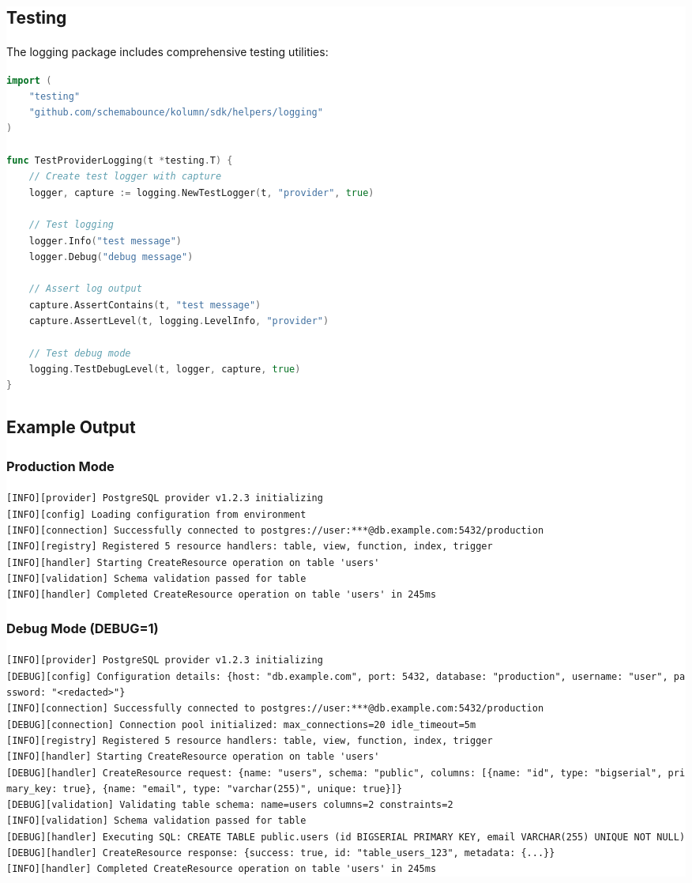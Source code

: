 ## Testing

The logging package includes comprehensive testing utilities:

```go
import (
    "testing"
    "github.com/schemabounce/kolumn/sdk/helpers/logging"
)

func TestProviderLogging(t *testing.T) {
    // Create test logger with capture
    logger, capture := logging.NewTestLogger(t, "provider", true)

    // Test logging
    logger.Info("test message")
    logger.Debug("debug message")

    // Assert log output
    capture.AssertContains(t, "test message")
    capture.AssertLevel(t, logging.LevelInfo, "provider")

    // Test debug mode
    logging.TestDebugLevel(t, logger, capture, true)
}
```

## Example Output

### Production Mode
```
[INFO][provider] PostgreSQL provider v1.2.3 initializing
[INFO][config] Loading configuration from environment
[INFO][connection] Successfully connected to postgres://user:***@db.example.com:5432/production
[INFO][registry] Registered 5 resource handlers: table, view, function, index, trigger
[INFO][handler] Starting CreateResource operation on table 'users'
[INFO][validation] Schema validation passed for table
[INFO][handler] Completed CreateResource operation on table 'users' in 245ms
```

### Debug Mode (DEBUG=1)
```
[INFO][provider] PostgreSQL provider v1.2.3 initializing
[DEBUG][config] Configuration details: {host: "db.example.com", port: 5432, database: "production", username: "user", password: "<redacted>"}
[INFO][connection] Successfully connected to postgres://user:***@db.example.com:5432/production
[DEBUG][connection] Connection pool initialized: max_connections=20 idle_timeout=5m
[INFO][registry] Registered 5 resource handlers: table, view, function, index, trigger
[INFO][handler] Starting CreateResource operation on table 'users'
[DEBUG][handler] CreateResource request: {name: "users", schema: "public", columns: [{name: "id", type: "bigserial", primary_key: true}, {name: "email", type: "varchar(255)", unique: true}]}
[DEBUG][validation] Validating table schema: name=users columns=2 constraints=2
[INFO][validation] Schema validation passed for table
[DEBUG][handler] Executing SQL: CREATE TABLE public.users (id BIGSERIAL PRIMARY KEY, email VARCHAR(255) UNIQUE NOT NULL)
[DEBUG][handler] CreateResource response: {success: true, id: "table_users_123", metadata: {...}}
[INFO][handler] Completed CreateResource operation on table 'users' in 245ms
```

